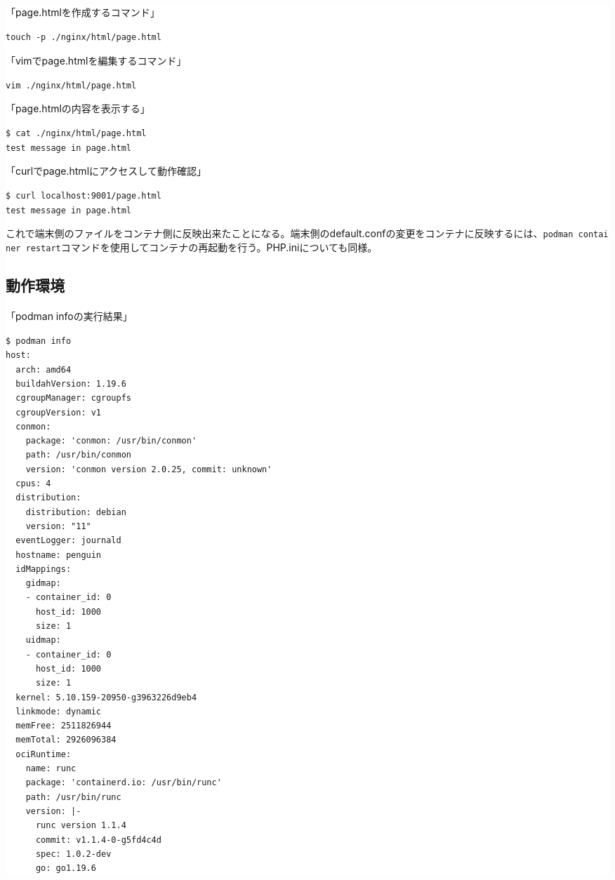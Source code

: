「page.htmlを作成するコマンド」
```
touch -p ./nginx/html/page.html
```

「vimでpage.htmlを編集するコマンド」
```
vim ./nginx/html/page.html
```

「page.htmlの内容を表示する」
```
$ cat ./nginx/html/page.html
test message in page.html
```

「curlでpage.htmlにアクセスして動作確認」
```
$ curl localhost:9001/page.html
test message in page.html
```

これで端末側のファイルをコンテナ側に反映出来たことになる。端末側のdefault.confの変更をコンテナに反映するには、`podman container restart`コマンドを使用してコンテナの再起動を行う。PHP.iniについても同様。

## 動作環境
「podman infoの実行結果」
```
$ podman info
host:
  arch: amd64
  buildahVersion: 1.19.6
  cgroupManager: cgroupfs
  cgroupVersion: v1
  conmon:
    package: 'conmon: /usr/bin/conmon'
    path: /usr/bin/conmon
    version: 'conmon version 2.0.25, commit: unknown'
  cpus: 4
  distribution:
    distribution: debian
    version: "11"
  eventLogger: journald
  hostname: penguin
  idMappings:
    gidmap:
    - container_id: 0
      host_id: 1000
      size: 1
    uidmap:
    - container_id: 0
      host_id: 1000
      size: 1
  kernel: 5.10.159-20950-g3963226d9eb4
  linkmode: dynamic
  memFree: 2511826944
  memTotal: 2926096384
  ociRuntime:
    name: runc
    package: 'containerd.io: /usr/bin/runc'
    path: /usr/bin/runc
    version: |-
      runc version 1.1.4
      commit: v1.1.4-0-g5fd4c4d
      spec: 1.0.2-dev
      go: go1.19.6
```